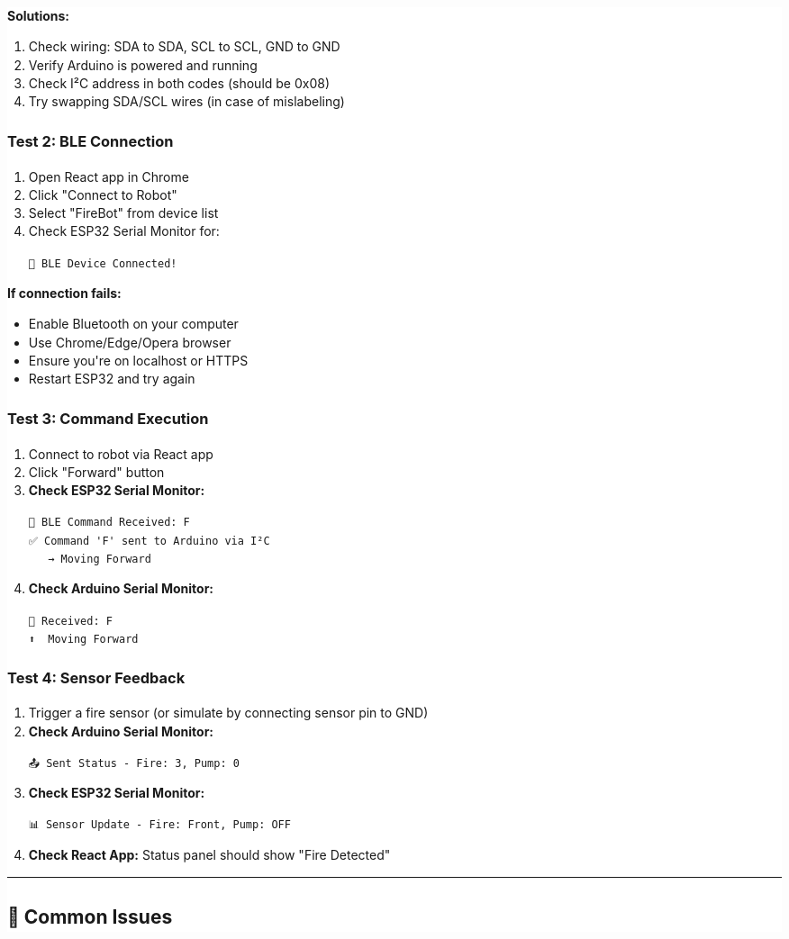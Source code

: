 **Solutions:**
1. Check wiring: SDA to SDA, SCL to SCL, GND to GND
2. Verify Arduino is powered and running
3. Check I²C address in both codes (should be 0x08)
4. Try swapping SDA/SCL wires (in case of mislabeling)

### Test 2: BLE Connection

1. Open React app in Chrome
2. Click "Connect to Robot"
3. Select "FireBot" from device list
4. Check ESP32 Serial Monitor for:
   ```
   📱 BLE Device Connected!
   ```

**If connection fails:**
- Enable Bluetooth on your computer
- Use Chrome/Edge/Opera browser
- Ensure you're on localhost or HTTPS
- Restart ESP32 and try again

### Test 3: Command Execution

1. Connect to robot via React app
2. Click "Forward" button
3. **Check ESP32 Serial Monitor:**
   ```
   📨 BLE Command Received: F
   ✅ Command 'F' sent to Arduino via I²C
      → Moving Forward
   ```
4. **Check Arduino Serial Monitor:**
   ```
   📨 Received: F
   ⬆️  Moving Forward
   ```

### Test 4: Sensor Feedback

1. Trigger a fire sensor (or simulate by connecting sensor pin to GND)
2. **Check Arduino Serial Monitor:**
   ```
   📤 Sent Status - Fire: 3, Pump: 0
   ```
3. **Check ESP32 Serial Monitor:**
   ```
   📊 Sensor Update - Fire: Front, Pump: OFF
   ```
4. **Check React App:** Status panel should show "Fire Detected"

---

## 🐛 Common Issues
